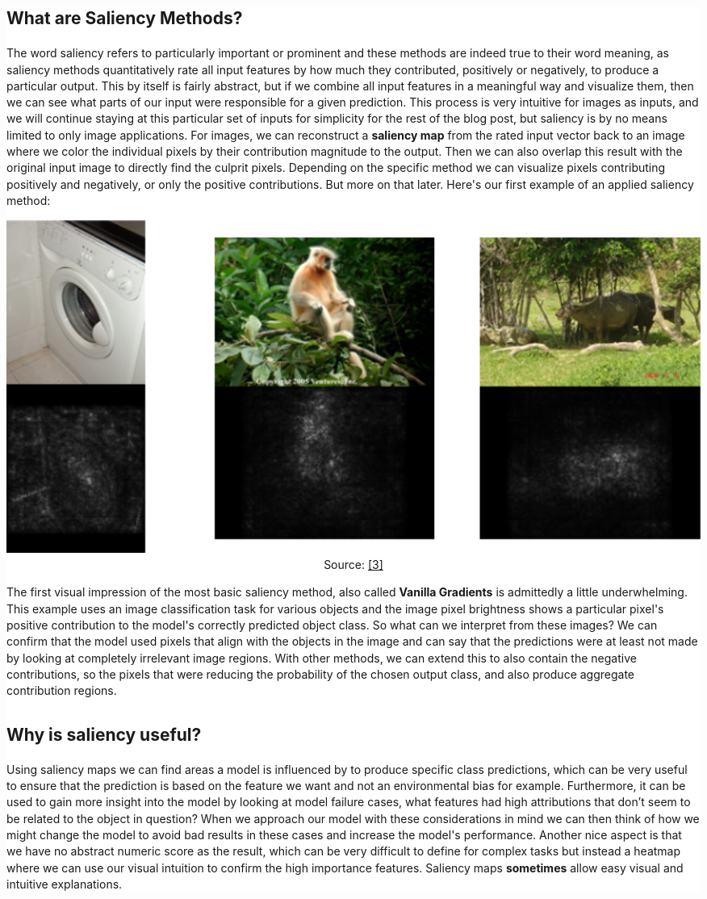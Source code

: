 ## What are Saliency Methods?
The word saliency refers to particularly important or prominent and these methods are indeed true to their word meaning, as saliency methods quantitatively rate all input features by how much they contributed, positively or negatively, to produce a particular output. This by itself is fairly abstract, but if we combine all input features in a meaningful way and visualize them, then we can see what parts of our input were responsible for a given prediction. This process is very intuitive for images as inputs, and we will continue staying at this particular set of inputs for simplicity for the rest of the blog post, but saliency is by no means limited to only image applications. For images, we can reconstruct a **saliency map** from the rated input vector back to an image where we color the individual pixels by their contribution magnitude to the output. Then we can also overlap this result with the original input image to directly find the culprit pixels. Depending on the specific method we can visualize pixels contributing positively and negatively, or only the positive contributions. But more on that later. Here's our first example of an applied saliency method:

<p align="center">
  <img src="./images/Screenshot 2022-08-05 at 21-00-40 1312.6034.pdf.png" width="100%"><br>
  <span align="center">Source: <a href="#3">[3]</a></span>
 </p>

The first visual impression of the most basic saliency method, also called **Vanilla Gradients** is admittedly a little underwhelming. This example uses an image classification task for various objects and the image pixel brightness shows a particular pixel's positive contribution to the model's correctly predicted object class. So what can we interpret from these images? We can confirm that the model used pixels that align with the objects in the image and can say that the predictions were at least not made by looking at completely irrelevant image regions. With other methods, we can extend this to also contain the negative contributions, so the pixels that were reducing the probability of the chosen output class, and also produce aggregate contribution regions.

## Why is saliency useful?

Using saliency maps we can find areas a model is influenced by to produce specific class predictions, which can be very useful to ensure that the prediction is based on the feature we want and not an environmental bias for example. Furthermore, it can be used to gain more insight into the model by looking at model failure cases, what features had high attributions that don’t seem to be related to the object in question? When we approach our model with these considerations in mind we can then think of how we might change the model to avoid bad results in these cases and increase the model's performance. Another nice aspect is that we have no abstract numeric score as the result, which can be very difficult to define for complex tasks but instead a heatmap where we can use our visual intuition to confirm the high importance features. Saliency maps **sometimes** allow easy visual and intuitive explanations.
